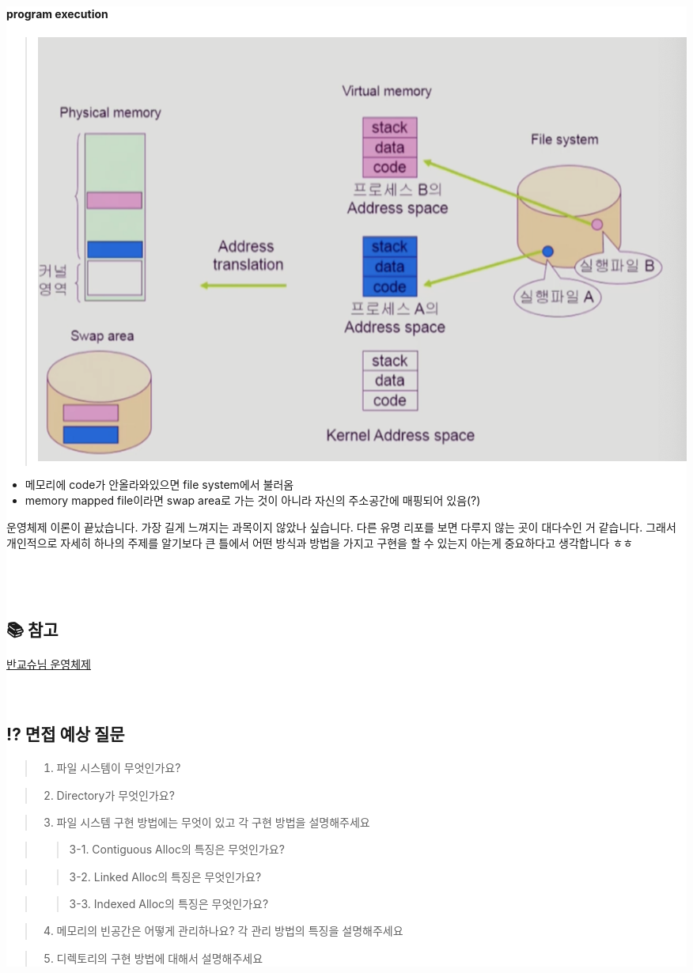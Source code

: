 #### program execution
> ![pe](img/filesystem/pe.png)

- 메모리에 code가 안올라와있으면 file system에서 불러옴
- memory mapped file이라면 swap area로 가는 것이 아니라 자신의 주소공간에 매핑되어 있음(?)

운영체제 이론이 끝났습니다. 가장 길게 느껴지는 과목이지 않았나 싶습니다. 다른 유명 리포를 보면 다루지 않는 곳이 대다수인 거 같습니다. 그래서 개인적으로 자세히 하나의 주제를 알기보다 큰 틀에서 어떤 방식과 방법을 가지고 구현을 할 수 있는지 아는게 중요하다고 생각합니다 ㅎㅎ 

<br><br>

## 📚 참고
[반교슈님 운영체제](https://core.ewha.ac.kr/publicview/)

<br>

## ⁉️ 면접 예상 질문

> 1. 파일 시스템이 무엇인가요?

> 2. Directory가 무엇인가요?

> 3. 파일 시스템 구현 방법에는 무엇이 있고 각 구현 방법을 설명해주세요

>> 3-1. Contiguous Alloc의 특징은 무엇인가요?

>> 3-2. Linked Alloc의 특징은 무엇인가요?

>> 3-3. Indexed Alloc의 특징은 무엇인가요?

> 4. 메모리의 빈공간은 어떻게 관리하나요? 각 관리 방법의 특징을 설명해주세요

> 5. 디렉토리의 구현 방법에 대해서 설명해주세요